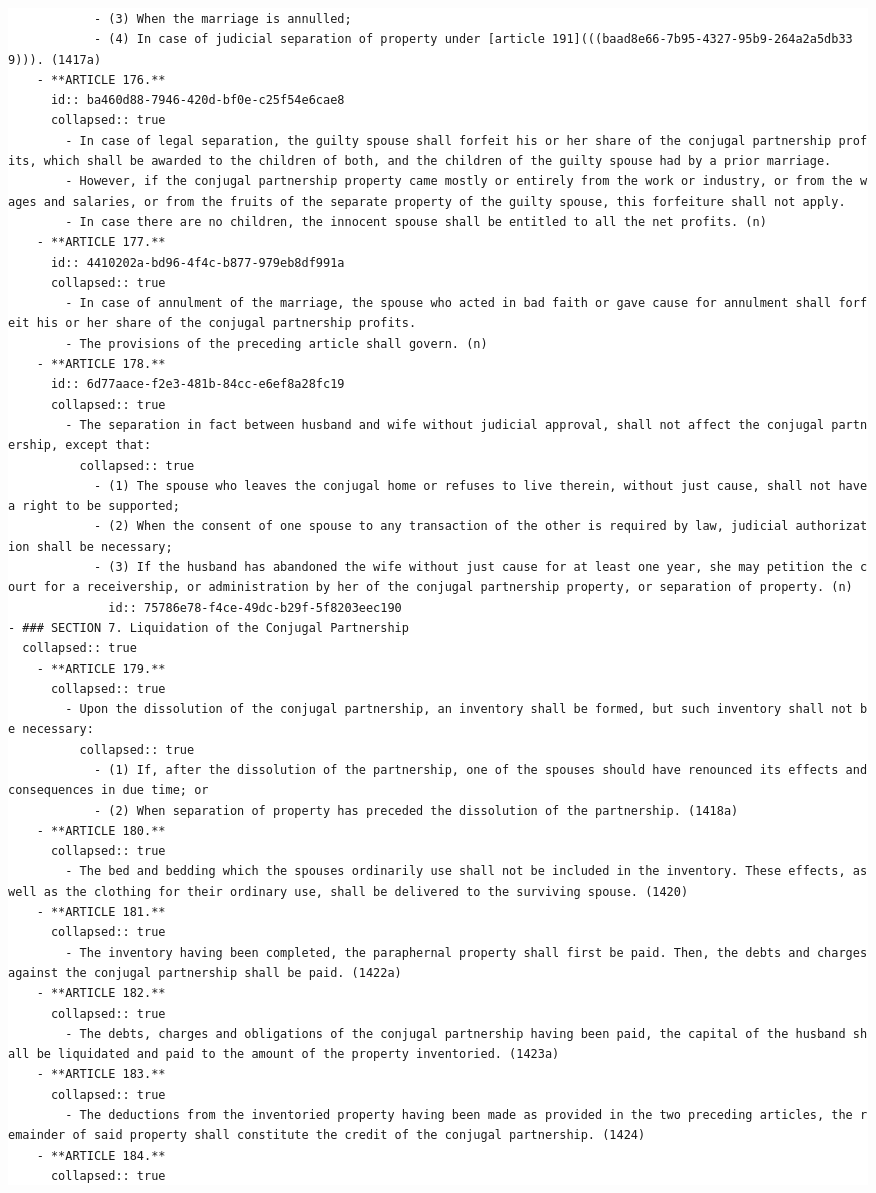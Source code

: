 				- (3) When the marriage is annulled;
				- (4) In case of judicial separation of property under [article 191](((baad8e66-7b95-4327-95b9-264a2a5db339))). (1417a)
		- **ARTICLE 176.**
		  id:: ba460d88-7946-420d-bf0e-c25f54e6cae8
		  collapsed:: true
			- In case of legal separation, the guilty spouse shall forfeit his or her share of the conjugal partnership profits, which shall be awarded to the children of both, and the children of the guilty spouse had by a prior marriage.
			- However, if the conjugal partnership property came mostly or entirely from the work or industry, or from the wages and salaries, or from the fruits of the separate property of the guilty spouse, this forfeiture shall not apply.
			- In case there are no children, the innocent spouse shall be entitled to all the net profits. (n)
		- **ARTICLE 177.**
		  id:: 4410202a-bd96-4f4c-b877-979eb8df991a
		  collapsed:: true
			- In case of annulment of the marriage, the spouse who acted in bad faith or gave cause for annulment shall forfeit his or her share of the conjugal partnership profits.
			- The provisions of the preceding article shall govern. (n)
		- **ARTICLE 178.**
		  id:: 6d77aace-f2e3-481b-84cc-e6ef8a28fc19
		  collapsed:: true
			- The separation in fact between husband and wife without judicial approval, shall not affect the conjugal partnership, except that:
			  collapsed:: true
				- (1) The spouse who leaves the conjugal home or refuses to live therein, without just cause, shall not have a right to be supported;
				- (2) When the consent of one spouse to any transaction of the other is required by law, judicial authorization shall be necessary;
				- (3) If the husband has abandoned the wife without just cause for at least one year, she may petition the court for a receivership, or administration by her of the conjugal partnership property, or separation of property. (n)
				  id:: 75786e78-f4ce-49dc-b29f-5f8203eec190
	- ### SECTION 7. Liquidation of the Conjugal Partnership
	  collapsed:: true
		- **ARTICLE 179.**
		  collapsed:: true
			- Upon the dissolution of the conjugal partnership, an inventory shall be formed, but such inventory shall not be necessary:
			  collapsed:: true
				- (1) If, after the dissolution of the partnership, one of the spouses should have renounced its effects and consequences in due time; or
				- (2) When separation of property has preceded the dissolution of the partnership. (1418a)
		- **ARTICLE 180.**
		  collapsed:: true
			- The bed and bedding which the spouses ordinarily use shall not be included in the inventory. These effects, as well as the clothing for their ordinary use, shall be delivered to the surviving spouse. (1420)
		- **ARTICLE 181.**
		  collapsed:: true
			- The inventory having been completed, the paraphernal property shall first be paid. Then, the debts and charges against the conjugal partnership shall be paid. (1422a)
		- **ARTICLE 182.**
		  collapsed:: true
			- The debts, charges and obligations of the conjugal partnership having been paid, the capital of the husband shall be liquidated and paid to the amount of the property inventoried. (1423a)
		- **ARTICLE 183.**
		  collapsed:: true
			- The deductions from the inventoried property having been made as provided in the two preceding articles, the remainder of said property shall constitute the credit of the conjugal partnership. (1424)
		- **ARTICLE 184.**
		  collapsed:: true